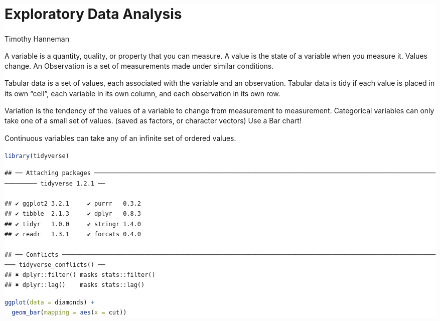 Exploratory Data Analysis
================
Timothy Hanneman

A variable is a quantity, quality, or property that you can measure. A
value is the state of a variable when you measure it. Values change. An
Observation is a set of measurements made under similar conditions.

Tabular data is a set of values, each associated with the variable and
an observation. Tabular data is tidy if each value is placed in its own
“cell”, each variable in its own column, and each observation in its
own row.

Variation is the tendency of the values of a variable to change from
measurement to measurement. Categorical variables can only take one of a
small set of values. (saved as factors, or character vectors) Use a Bar
chart\!

Continuous variables can take any of an infinite set of ordered
    values.

``` r
library(tidyverse)
```

    ## ── Attaching packages ──────────────────────────────────────────────────────────────────────────────────────────────────────── tidyverse 1.2.1 ──

    ## ✔ ggplot2 3.2.1     ✔ purrr   0.3.2
    ## ✔ tibble  2.1.3     ✔ dplyr   0.8.3
    ## ✔ tidyr   1.0.0     ✔ stringr 1.4.0
    ## ✔ readr   1.3.1     ✔ forcats 0.4.0

    ## ── Conflicts ─────────────────────────────────────────────────────────────────────────────────────────────────────────── tidyverse_conflicts() ──
    ## ✖ dplyr::filter() masks stats::filter()
    ## ✖ dplyr::lag()    masks stats::lag()

``` r
ggplot(data = diamonds) +
  geom_bar(mapping = aes(x = cut))
```
